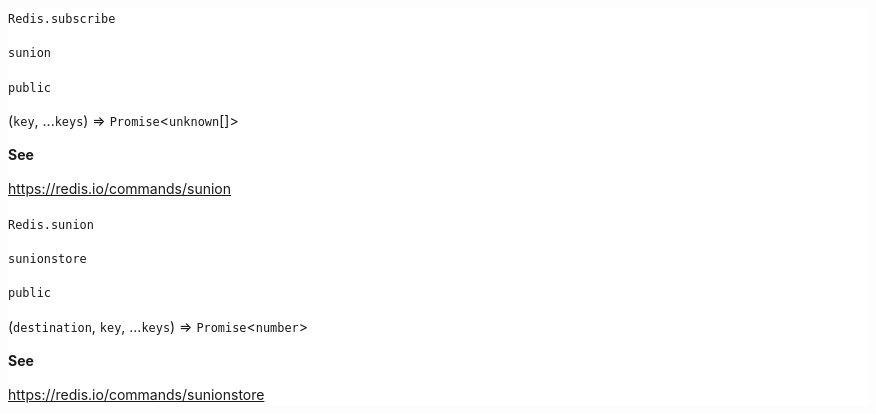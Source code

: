 </td>
<td>

`Redis.subscribe`

</td>
</tr>
<tr>
<td>

<a id="sunion"></a> `sunion`

</td>
<td>

`public`

</td>
<td>

(`key`, ...`keys`) => `Promise`\<`unknown`[]\>

</td>
<td>

**See**

https://redis.io/commands/sunion

</td>
<td>

`Redis.sunion`

</td>
</tr>
<tr>
<td>

<a id="sunionstore"></a> `sunionstore`

</td>
<td>

`public`

</td>
<td>

(`destination`, `key`, ...`keys`) => `Promise`\<`number`\>

</td>
<td>

**See**

https://redis.io/commands/sunionstore

</td>
<td>

